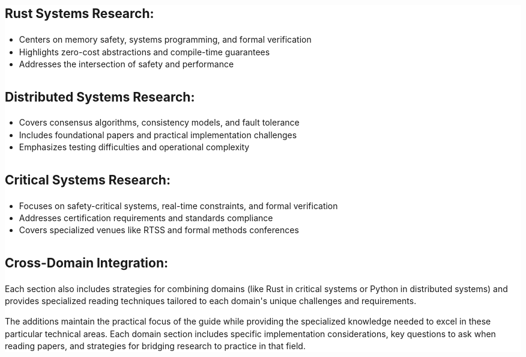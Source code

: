 ## **Rust Systems Research:**
- Centers on memory safety, systems programming, and formal verification
- Highlights zero-cost abstractions and compile-time guarantees
- Addresses the intersection of safety and performance

## **Distributed Systems Research:**
- Covers consensus algorithms, consistency models, and fault tolerance
- Includes foundational papers and practical implementation challenges
- Emphasizes testing difficulties and operational complexity

## **Critical Systems Research:**
- Focuses on safety-critical systems, real-time constraints, and formal verification
- Addresses certification requirements and standards compliance
- Covers specialized venues like RTSS and formal methods conferences

## **Cross-Domain Integration:**
Each section also includes strategies for combining domains (like Rust in critical systems or Python in distributed systems) and provides specialized reading techniques tailored to each domain's unique challenges and requirements.

The additions maintain the practical focus of the guide while providing the specialized knowledge needed to excel in these particular technical areas. Each domain section includes specific implementation considerations, key questions to ask when reading papers, and strategies for bridging research to practice in that field.

